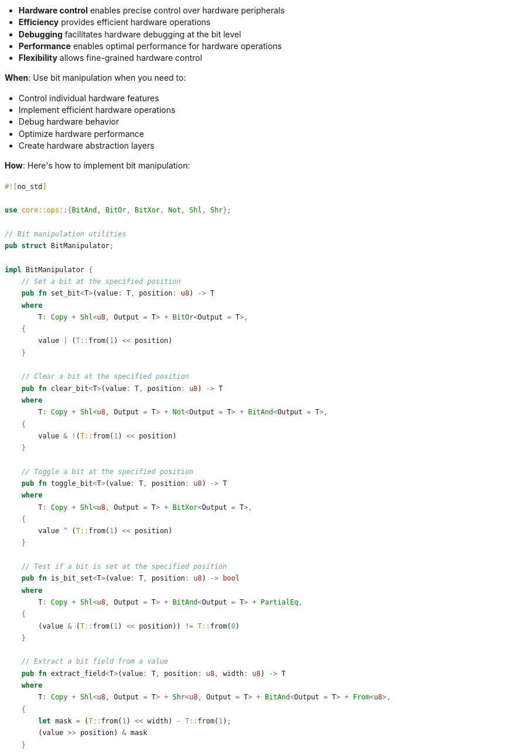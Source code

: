 - **Hardware control** enables precise control over hardware peripherals
- **Efficiency** provides efficient hardware operations
- **Debugging** facilitates hardware debugging at the bit level
- **Performance** enables optimal performance for hardware operations
- **Flexibility** allows fine-grained hardware control

**When**: Use bit manipulation when you need to:

- Control individual hardware features
- Implement efficient hardware operations
- Debug hardware behavior
- Optimize hardware performance
- Create hardware abstraction layers

**How**: Here's how to implement bit manipulation:

```rust
#![no_std]

use core::ops::{BitAnd, BitOr, BitXor, Not, Shl, Shr};

// Bit manipulation utilities
pub struct BitManipulator;

impl BitManipulator {
    // Set a bit at the specified position
    pub fn set_bit<T>(value: T, position: u8) -> T
    where
        T: Copy + Shl<u8, Output = T> + BitOr<Output = T>,
    {
        value | (T::from(1) << position)
    }

    // Clear a bit at the specified position
    pub fn clear_bit<T>(value: T, position: u8) -> T
    where
        T: Copy + Shl<u8, Output = T> + Not<Output = T> + BitAnd<Output = T>,
    {
        value & !(T::from(1) << position)
    }

    // Toggle a bit at the specified position
    pub fn toggle_bit<T>(value: T, position: u8) -> T
    where
        T: Copy + Shl<u8, Output = T> + BitXor<Output = T>,
    {
        value ^ (T::from(1) << position)
    }

    // Test if a bit is set at the specified position
    pub fn is_bit_set<T>(value: T, position: u8) -> bool
    where
        T: Copy + Shl<u8, Output = T> + BitAnd<Output = T> + PartialEq,
    {
        (value & (T::from(1) << position)) != T::from(0)
    }

    // Extract a bit field from a value
    pub fn extract_field<T>(value: T, position: u8, width: u8) -> T
    where
        T: Copy + Shl<u8, Output = T> + Shr<u8, Output = T> + BitAnd<Output = T> + From<u8>,
    {
        let mask = (T::from(1) << width) - T::from(1);
        (value >> position) & mask
    }

```